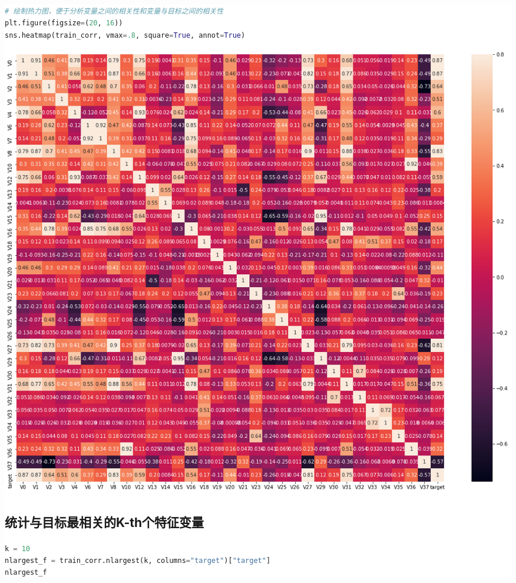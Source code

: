 ```python
# 绘制热力图，便于分析变量之间的相关性和变量与目标之间的相关性
plt.figure(figsize=(20, 16))
sns.heatmap(train_corr, vmax=.8, square=True, annot=True)
```


![png](output_31_1.png)


## 统计与目标最相关的K-th个特征变量


```python
k = 10
nlargest_f = train_corr.nlargest(k, columns="target")["target"]
nlargest_f
```
